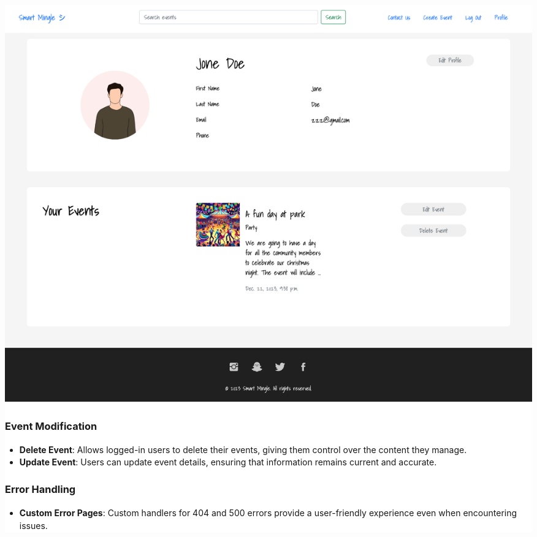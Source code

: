    ![image](docs/images/desktop/17.png)

### Event Modification
- **Delete Event**: Allows logged-in users to delete their events, giving them control over the content they manage.
- **Update Event**: Users can update event details, ensuring that information remains current and accurate. 

### Error Handling
- **Custom Error Pages**: Custom handlers for 404 and 500 errors provide a user-friendly experience even when encountering issues.